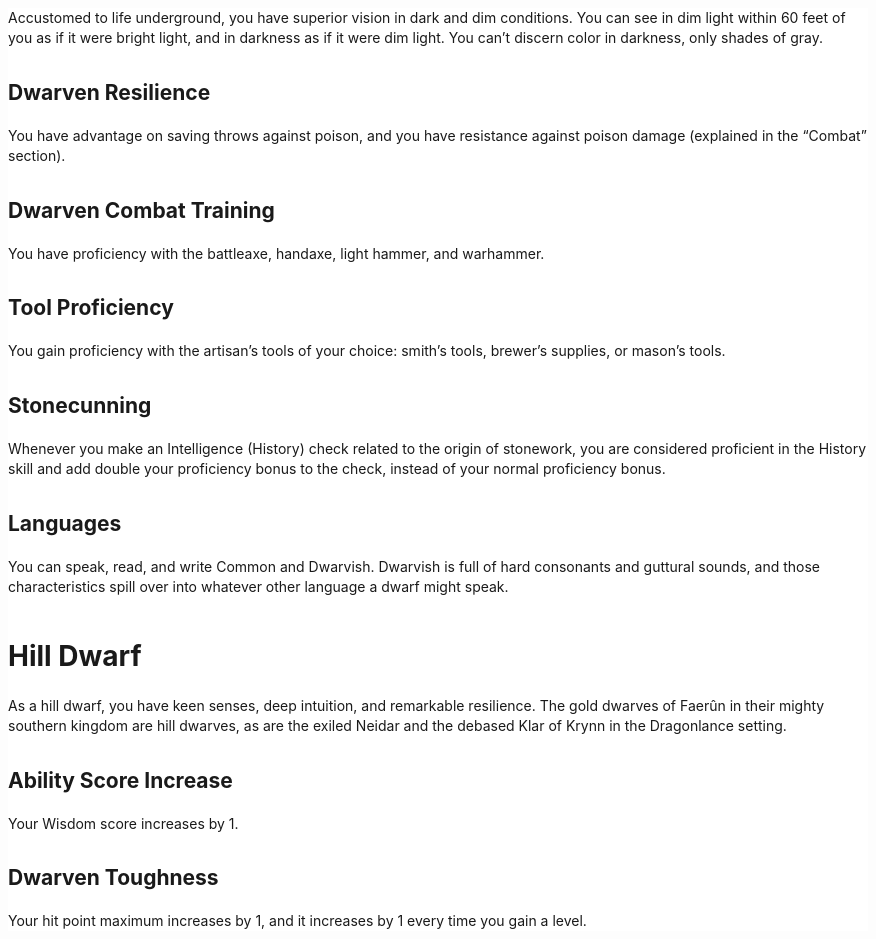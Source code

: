 Accustomed to life underground, you have superior vision in dark and dim conditions. You can see in dim light within 60 feet of
you as if it were bright light, and in darkness as if it were dim light. You can’t discern color in darkness, only shades of
gray.

## Dwarven Resilience

You have advantage on saving throws against poison, and you have resistance against poison damage (explained in the “Combat”
section).

## Dwarven Combat Training

You have proficiency with the battleaxe, handaxe, light hammer, and warhammer.

## Tool Proficiency

You gain proficiency with the artisan’s tools of your choice: smith’s tools, brewer’s supplies, or mason’s tools.

## Stonecunning

Whenever you make an Intelligence (History) check related to the origin of stonework, you are considered proficient in the
History skill and add double your proficiency bonus to the check, instead of your normal proficiency bonus.

## Languages

You can speak, read, and write Common and Dwarvish. Dwarvish is full of hard consonants and guttural sounds, and those
characteristics spill over into whatever other language a dwarf might speak.

# Hill Dwarf

As a hill dwarf, you have keen senses, deep intuition, and remarkable resilience. The gold dwarves of Faerûn in their mighty
southern kingdom are hill dwarves, as are the exiled Neidar and the debased Klar of Krynn in the Dragonlance setting.

## Ability Score Increase

Your Wisdom score increases by 1.

## Dwarven Toughness

Your hit point maximum increases by 1, and it increases by 1 every time you gain a level.
